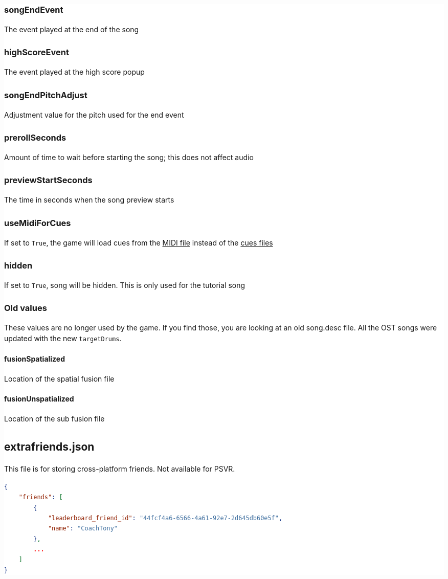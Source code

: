### songEndEvent

The event played at the end of the song

### highScoreEvent

The event played at the high score popup

### songEndPitchAdjust

Adjustment value for the pitch used for the end event

### prerollSeconds

Amount of time to wait before starting the song; this does not affect audio

### previewStartSeconds

The time in seconds when the song preview starts

### useMidiForCues

If set to `True`, the game will load cues from the [MIDI file](./#mid) instead
of the [cues files](./#cues)

### hidden

If set to `True`, song will be hidden. This is only used for the tutorial song

### Old values

These values are no longer used by the game. If you find those, you are looking at an old song.desc file. All the OST songs were updated with the new `targetDrums`.

#### fusionSpatialized

Location of the spatial fusion file

#### fusionUnspatialized

Location of the sub fusion file

## extrafriends.json

This file is for storing cross-platform friends. Not available for PSVR.

```json
{
    "friends": [
        {
            "leaderboard_friend_id": "44fcf4a6-6566-4a61-92e7-2d645db60e5f",
            "name": "CoachTony"
        },
        ...
    ]
}
```
